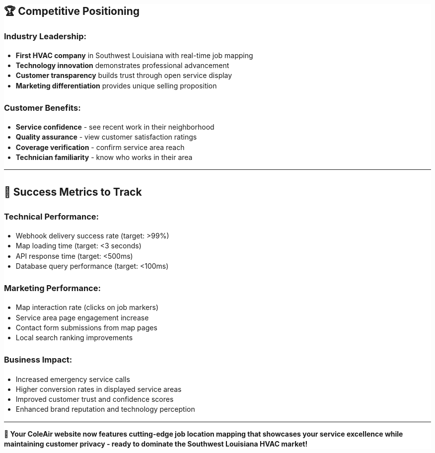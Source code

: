 
## 🏆 **Competitive Positioning**

### **Industry Leadership**:
- **First HVAC company** in Southwest Louisiana with real-time job mapping
- **Technology innovation** demonstrates professional advancement
- **Customer transparency** builds trust through open service display
- **Marketing differentiation** provides unique selling proposition

### **Customer Benefits**:
- **Service confidence** - see recent work in their neighborhood
- **Quality assurance** - view customer satisfaction ratings
- **Coverage verification** - confirm service area reach
- **Technician familiarity** - know who works in their area

---

## 🎯 **Success Metrics to Track**

### **Technical Performance**:
- Webhook delivery success rate (target: >99%)
- Map loading time (target: <3 seconds)
- API response time (target: <500ms)
- Database query performance (target: <100ms)

### **Marketing Performance**:
- Map interaction rate (clicks on job markers)
- Service area page engagement increase
- Contact form submissions from map pages
- Local search ranking improvements

### **Business Impact**:
- Increased emergency service calls
- Higher conversion rates in displayed service areas
- Improved customer trust and confidence scores
- Enhanced brand reputation and technology perception

---

**🎉 Your ColeAir website now features cutting-edge job location mapping that showcases your service excellence while maintaining customer privacy - ready to dominate the Southwest Louisiana HVAC market!**